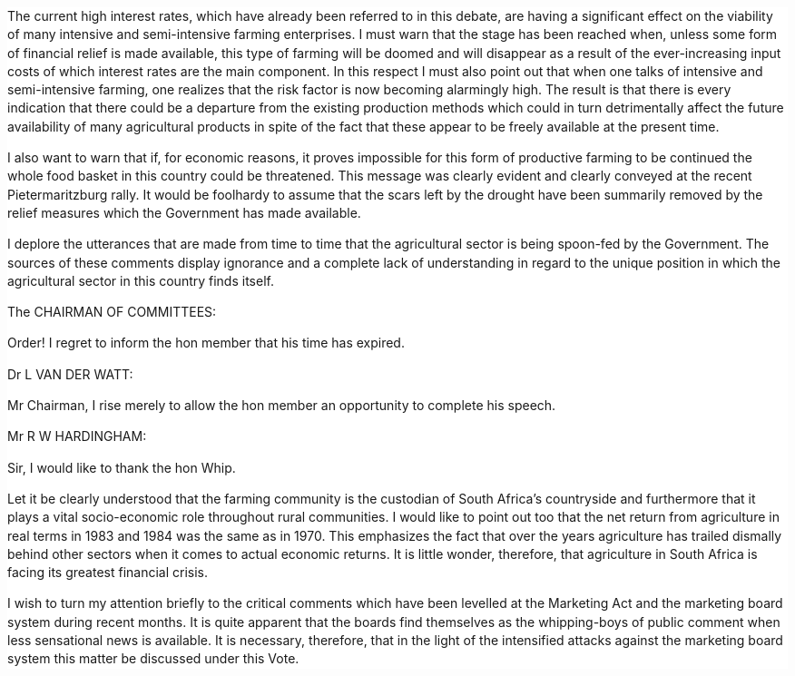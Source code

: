 <p>The current high interest rates, which have already been referred to in this debate, are having a significant effect on the viability of many intensive and semi-intensive farming enterprises. I must warn that the stage has been reached when, unless some form of financial relief is made available, this type of farming will be doomed and will disappear as a result of the ever-increasing input costs of which interest rates are the main component. In this respect I must also point out that when one talks of intensive and semi-intensive farming, one realizes that the risk factor is now becoming alarmingly high. The result is that there is every indication that there could be a departure from the existing production methods which could in turn detrimentally affect the future availability of many agricultural products in spite of the fact that these appear to be freely available at the present time.</p>

<p>I also want to warn that if, for economic reasons, it proves impossible for this form of productive farming to be continued the whole food basket in this country could be threatened. This message was clearly evident and clearly conveyed at the recent Pietermaritzburg rally. It would be foolhardy to assume that the scars left by the drought have been summarily removed by the relief measures which the Government has made available.</p>

<p>I deplore the utterances that are made from time to time that the agricultural sector is being spoon-fed by the Government. The sources of these comments display ignorance and a complete lack of understanding in regard to the unique position in which the agricultural sector in this country finds itself.</p>

</speech>

<speech by="#chairman_of_committees">

<from>The <person refersTo="hansard_za">CHAIRMAN OF COMMITTEES</person>:</from>

<p>Order! I regret to inform the hon member that his time has expired.</p>

</speech>

<speech by="#van_der_watt">

<from>Dr <person refersTo="hansard_za">L VAN DER WATT</person>:</from>

<p>Mr Chairman, I rise merely to allow the hon member an opportunity to complete his speech.</p>

</speech>

<speech by="#hardingham">

<from>Mr <person refersTo="hansard_za">R W HARDINGHAM</person>:</from>

<p>Sir, I would like to thank the hon Whip.</p>

<p>Let it be clearly understood that the farming community is the custodian of South Africa&#x2019;s countryside and furthermore that it plays a vital socio-economic role throughout rural communities. I would like to point out too that the net return from agriculture in real terms in 1983 and 1984 was the same as in 1970. This emphasizes the fact that over the years agriculture has trailed dismally behind other sectors when it comes to actual economic returns. It is little wonder, therefore, that agriculture in South Africa is facing its greatest financial crisis.</p>

<p>I wish to turn my attention briefly to the critical comments which have been levelled at the Marketing Act and the marketing board system during recent months. It is quite apparent that the boards find themselves as the whipping-boys of public comment when less sensational news is available. It is necessary, therefore, that in the light of the intensified attacks against the marketing board system this matter be discussed under this Vote.</p>
